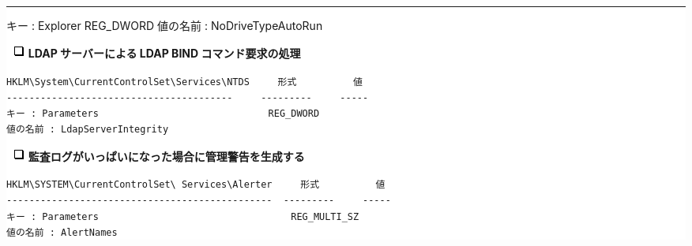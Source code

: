 ------------------------------------------------------     ---------     -----  
キー : Explorer                                              REG_DWORD
値の名前 : NoDriveTypeAutoRun  </code></pre></td>
</tr>
<tr class="even">
<td style="border:1px solid black;"> 
<img src="images/Dd277312.03osin01(ja-jp,TechNet.10).gif" /></td>
<td style="border:1px solid black;"><strong>LDAP サーバーによる LDAP BIND コマンド要求の処理</strong>
<pre><code>HKLM\System\CurrentControlSet\Services\NTDS     形式          値    
----------------------------------------     ---------     -----  
キー : Parameters                              REG_DWORD
値の名前 : LdapServerIntegrity  </code></pre></td>
</tr>
<tr class="odd">
<td style="border:1px solid black;"> 
<img src="images/Dd277312.03osin01(ja-jp,TechNet.10).gif" /></td>
<td style="border:1px solid black;"><strong>監査ログがいっぱいになった場合に管理警告を生成する</strong>
<pre><code>HKLM\SYSTEM\CurrentControlSet\ Services\Alerter     形式          値    
-----------------------------------------------  ---------     -----  
キー : Parameters                                  REG_MULTI_SZ  
値の名前 : AlertNames </code></pre>
